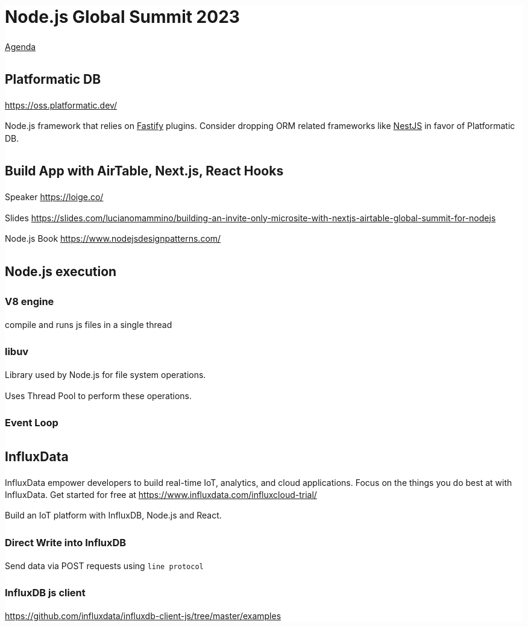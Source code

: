 # Node.js Global Summit 2023

[Agenda](https://geekle.us/schedule/nodejs23)

## Platformatic DB

<https://oss.platformatic.dev/>

Node.js framework that relies on [Fastify](https://www.fastify.io/) plugins.
Consider dropping ORM related frameworks like [NestJS](https://nestjs.com/) in favor of Platformatic DB.

## Build App with AirTable, Next.js, React Hooks

Speaker <https://loige.co/>

Slides <https://slides.com/lucianomammino/building-an-invite-only-microsite-with-nextjs-airtable-global-summit-for-nodejs>

Node.js Book <https://www.nodejsdesignpatterns.com/>

## Node.js execution


### V8 engine

compile and runs js files in a single thread

### libuv

Library used by Node.js for file system operations.

Uses Thread Pool to perform these operations.

### Event Loop

## InfluxData

InfluxData empower developers to build real-time IoT, analytics, and cloud applications.
Focus on the things you do best at with InfluxData. Get started for free at <https://www.influxdata.com/influxcloud-trial/>

Build an IoT platform with InfluxDB, Node.js and React.

### Direct Write into InfluxDB

Send data via POST requests using `line protocol`

### InfluxDB js client

<https://github.com/influxdata/influxdb-client-js/tree/master/examples>
